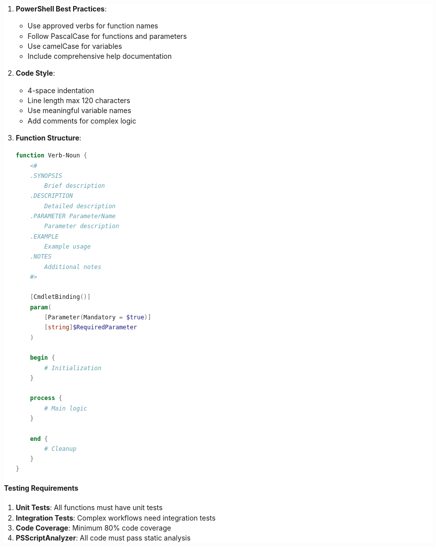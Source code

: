 1. **PowerShell Best Practices**:
   - Use approved verbs for function names
   - Follow PascalCase for functions and parameters
   - Use camelCase for variables
   - Include comprehensive help documentation

2. **Code Style**:
   - 4-space indentation
   - Line length max 120 characters
   - Use meaningful variable names
   - Add comments for complex logic

3. **Function Structure**:
   ```powershell
   function Verb-Noun {
       <#
       .SYNOPSIS
           Brief description
       .DESCRIPTION
           Detailed description
       .PARAMETER ParameterName
           Parameter description
       .EXAMPLE
           Example usage
       .NOTES
           Additional notes
       #>
       
       [CmdletBinding()]
       param(
           [Parameter(Mandatory = $true)]
           [string]$RequiredParameter
       )
       
       begin {
           # Initialization
       }
       
       process {
           # Main logic
       }
       
       end {
           # Cleanup
       }
   }
   ```

#### Testing Requirements

1. **Unit Tests**: All functions must have unit tests
2. **Integration Tests**: Complex workflows need integration tests
3. **Code Coverage**: Minimum 80% code coverage
4. **PSScriptAnalyzer**: All code must pass static analysis
